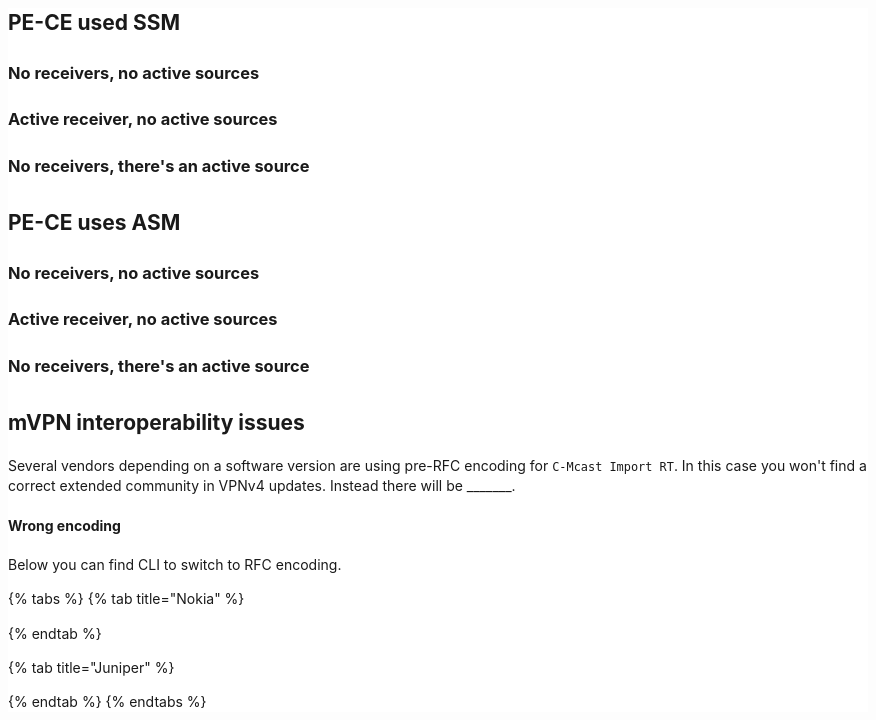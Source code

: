 ## PE-CE used SSM

### No receivers, no active sources

```text

```

### Active receiver, no active sources

```text

```

### No receivers, there's an active source

```text

```

## PE-CE uses ASM

### No receivers, no active sources

```text

```

### Active receiver, no active sources

```text

```

### No receivers, there's an active source

```text

```

## mVPN interoperability issues

Several vendors depending on a software version are using pre-RFC encoding for `C-Mcast Import RT`. In this case you won't find a correct extended community in VPNv4 updates. Instead there will be \_\_\_\_\_\_\_.

#### Wrong encoding

Below you can find CLI to switch to RFC encoding.

{% tabs %}
{% tab title="Nokia" %}
```text

```
{% endtab %}

{% tab title="Juniper" %}
```

```
{% endtab %}
{% endtabs %}



